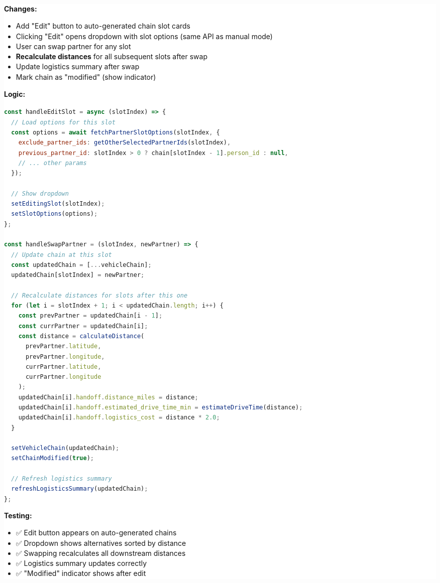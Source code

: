 **Changes:**
- Add "Edit" button to auto-generated chain slot cards
- Clicking "Edit" opens dropdown with slot options (same API as manual mode)
- User can swap partner for any slot
- **Recalculate distances** for all subsequent slots after swap
- Update logistics summary after swap
- Mark chain as "modified" (show indicator)

**Logic:**
```javascript
const handleEditSlot = async (slotIndex) => {
  // Load options for this slot
  const options = await fetchPartnerSlotOptions(slotIndex, {
    exclude_partner_ids: getOtherSelectedPartnerIds(slotIndex),
    previous_partner_id: slotIndex > 0 ? chain[slotIndex - 1].person_id : null,
    // ... other params
  });

  // Show dropdown
  setEditingSlot(slotIndex);
  setSlotOptions(options);
};

const handleSwapPartner = (slotIndex, newPartner) => {
  // Update chain at this slot
  const updatedChain = [...vehicleChain];
  updatedChain[slotIndex] = newPartner;

  // Recalculate distances for slots after this one
  for (let i = slotIndex + 1; i < updatedChain.length; i++) {
    const prevPartner = updatedChain[i - 1];
    const currPartner = updatedChain[i];
    const distance = calculateDistance(
      prevPartner.latitude,
      prevPartner.longitude,
      currPartner.latitude,
      currPartner.longitude
    );
    updatedChain[i].handoff.distance_miles = distance;
    updatedChain[i].handoff.estimated_drive_time_min = estimateDriveTime(distance);
    updatedChain[i].handoff.logistics_cost = distance * 2.0;
  }

  setVehicleChain(updatedChain);
  setChainModified(true);

  // Refresh logistics summary
  refreshLogisticsSummary(updatedChain);
};
```

**Testing:**
- ✅ Edit button appears on auto-generated chains
- ✅ Dropdown shows alternatives sorted by distance
- ✅ Swapping recalculates all downstream distances
- ✅ Logistics summary updates correctly
- ✅ "Modified" indicator shows after edit
